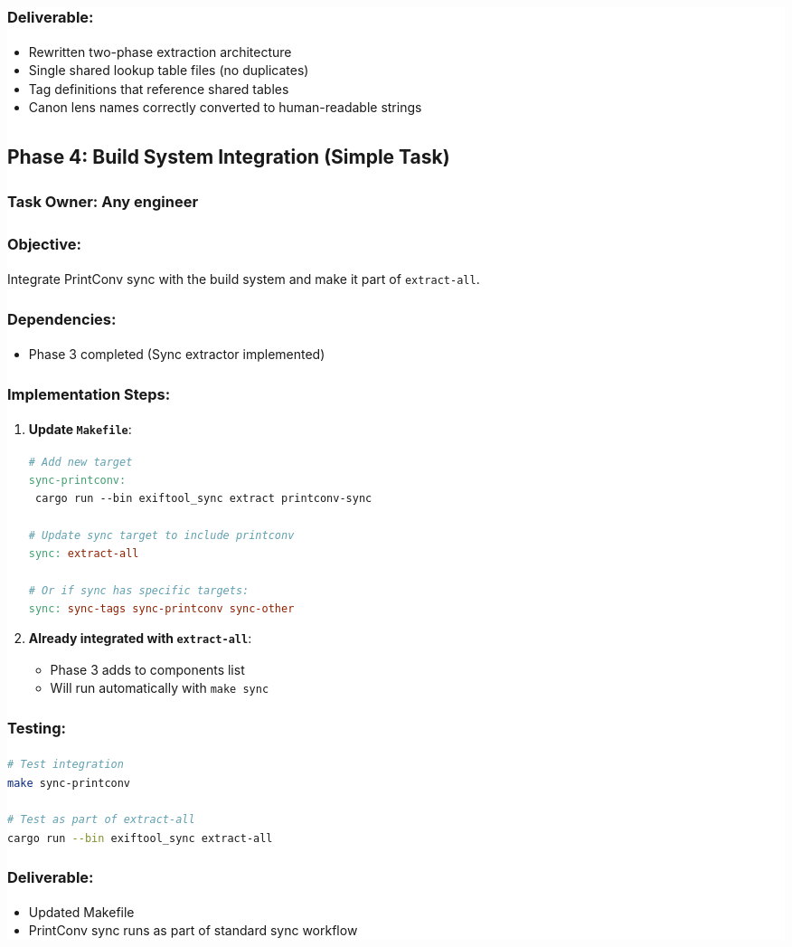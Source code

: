 ### Deliverable:

- Rewritten two-phase extraction architecture
- Single shared lookup table files (no duplicates)
- Tag definitions that reference shared tables
- Canon lens names correctly converted to human-readable strings

## Phase 4: Build System Integration (Simple Task)

### Task Owner: Any engineer

### Objective:

Integrate PrintConv sync with the build system and make it part of `extract-all`.

### Dependencies:

- Phase 3 completed (Sync extractor implemented)

### Implementation Steps:

1. **Update `Makefile`**:

   ```makefile
   # Add new target
   sync-printconv:
   	cargo run --bin exiftool_sync extract printconv-sync

   # Update sync target to include printconv
   sync: extract-all

   # Or if sync has specific targets:
   sync: sync-tags sync-printconv sync-other
   ```

2. **Already integrated with `extract-all`**:
   - Phase 3 adds to components list
   - Will run automatically with `make sync`

### Testing:

```bash
# Test integration
make sync-printconv

# Test as part of extract-all
cargo run --bin exiftool_sync extract-all
```

### Deliverable:

- Updated Makefile
- PrintConv sync runs as part of standard sync workflow
